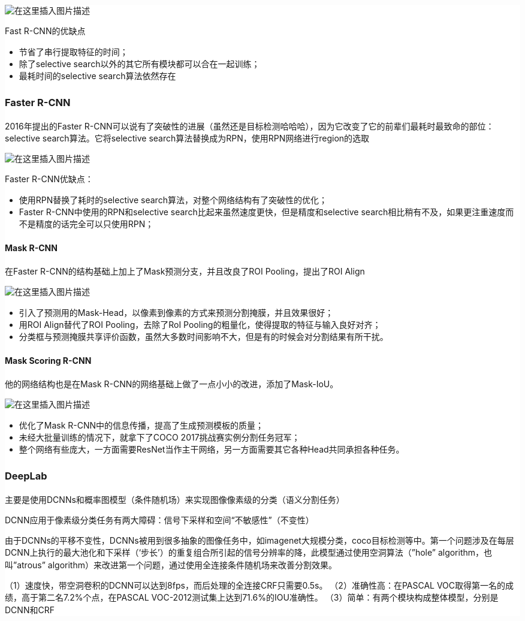 ![在这里插入图片描述](https://img-blog.csdnimg.cn/20201108153439263.png?x-oss-process=image/watermark,type_ZmFuZ3poZW5naGVpdGk,shadow_10,text_aHR0cHM6Ly9ibG9nLmNzZG4ubmV0L3FxXzQwODUxNTYx,size_16,color_FFFFFF,t_70#pic_center)

Fast R-CNN的优缺点

- 节省了串行提取特征的时间；
- 除了selective search以外的其它所有模块都可以合在一起训练；
- 最耗时间的selective search算法依然存在

### **Faster R-CNN**

2016年提出的Faster R-CNN可以说有了突破性的进展（虽然还是目标检测哈哈哈），因为它改变了它的前辈们最耗时最致命的部位：selective search算法。它将selective search算法替换成为RPN，使用RPN网络进行region的选取

![在这里插入图片描述](https://img-blog.csdnimg.cn/20201108153509456.png?x-oss-process=image/watermark,type_ZmFuZ3poZW5naGVpdGk,shadow_10,text_aHR0cHM6Ly9ibG9nLmNzZG4ubmV0L3FxXzQwODUxNTYx,size_16,color_FFFFFF,t_70#pic_center)

Faster R-CNN优缺点：

- 使用RPN替换了耗时的selective search算法，对整个网络结构有了突破性的优化；
- Faster R-CNN中使用的RPN和selective search比起来虽然速度更快，但是精度和selective search相比稍有不及，如果更注重速度而不是精度的话完全可以只使用RPN；

#### **Mask R-CNN**

在Faster R-CNN的结构基础上加上了Mask预测分支，并且改良了ROI Pooling，提出了ROI Align

![在这里插入图片描述](https://img-blog.csdnimg.cn/202011081535562.png?x-oss-process=image/watermark,type_ZmFuZ3poZW5naGVpdGk,shadow_10,text_aHR0cHM6Ly9ibG9nLmNzZG4ubmV0L3FxXzQwODUxNTYx,size_16,color_FFFFFF,t_70#pic_center)



- 引入了预测用的Mask-Head，以像素到像素的方式来预测分割掩膜，并且效果很好；
- 用ROI Align替代了ROI Pooling，去除了RoI Pooling的粗量化，使得提取的特征与输入良好对齐；
- 分类框与预测掩膜共享评价函数，虽然大多数时间影响不大，但是有的时候会对分割结果有所干扰。

#### **Mask Scoring R-CNN**

他的网络结构也是在Mask R-CNN的网络基础上做了一点小小的改进，添加了Mask-IoU。

![在这里插入图片描述](https://img-blog.csdnimg.cn/20201108153654798.png?x-oss-process=image/watermark,type_ZmFuZ3poZW5naGVpdGk,shadow_10,text_aHR0cHM6Ly9ibG9nLmNzZG4ubmV0L3FxXzQwODUxNTYx,size_16,color_FFFFFF,t_70#pic_center)

- 优化了Mask R-CNN中的信息传播，提高了生成预测模板的质量；
- 未经大批量训练的情况下，就拿下了COCO 2017挑战赛实例分割任务冠军；
- 整个网络有些庞大，一方面需要ResNet当作主干网络，另一方面需要其它各种Head共同承担各种任务。

### DeepLab

主要是使用DCNNs和概率图模型（条件随机场）来实现图像像素级的分类（语义分割任务）

DCNN应用于像素级分类任务有两大障碍：信号下采样和空间“不敏感性”（不变性）

由于DCNNs的平移不变性，DCNNs被用到很多抽象的图像任务中，如imagenet大规模分类，coco目标检测等中。第一个问题涉及在每层DCNN上执行的最大池化和下采样（‘步长’）的重复组合所引起的信号分辨率的降，此模型通过使用空洞算法（”hole” algorithm，也叫”atrous” algorithm）来改进第一个问题，通过使用全连接条件随机场来改善分割效果。

（1）速度快，带空洞卷积的DCNN可以达到8fps，而后处理的全连接CRF只需要0.5s。
（2）准确性高：在PASCAL VOC取得第一名的成绩，高于第二名7.2%个点，在PASCAL VOC-2012测试集上达到71.6%的IOU准确性。
（3）简单：有两个模块构成整体模型，分别是DCNN和CRF


